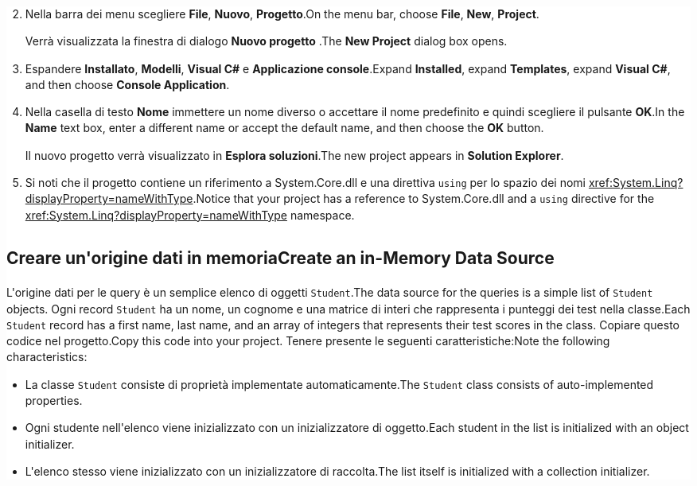 2. <span data-ttu-id="b2966-109">Nella barra dei menu scegliere **File**, **Nuovo**, **Progetto**.</span><span class="sxs-lookup"><span data-stu-id="b2966-109">On the menu bar, choose **File**, **New**, **Project**.</span></span>  
  
     <span data-ttu-id="b2966-110">Verrà visualizzata la finestra di dialogo **Nuovo progetto** .</span><span class="sxs-lookup"><span data-stu-id="b2966-110">The **New Project** dialog box opens.</span></span>  
  
3. <span data-ttu-id="b2966-111">Espandere **Installato**, **Modelli**, **Visual C#** e **Applicazione console**.</span><span class="sxs-lookup"><span data-stu-id="b2966-111">Expand **Installed**, expand **Templates**, expand **Visual C#**, and then choose **Console Application**.</span></span>  
  
4. <span data-ttu-id="b2966-112">Nella casella di testo **Nome** immettere un nome diverso o accettare il nome predefinito e quindi scegliere il pulsante **OK**.</span><span class="sxs-lookup"><span data-stu-id="b2966-112">In the **Name** text box, enter a different name or accept the default name, and then choose the **OK** button.</span></span>  
  
     <span data-ttu-id="b2966-113">Il nuovo progetto verrà visualizzato in **Esplora soluzioni**.</span><span class="sxs-lookup"><span data-stu-id="b2966-113">The new project appears in **Solution Explorer**.</span></span>  
  
5. <span data-ttu-id="b2966-114">Si noti che il progetto contiene un riferimento a System.Core.dll e una direttiva `using` per lo spazio dei nomi <xref:System.Linq?displayProperty=nameWithType>.</span><span class="sxs-lookup"><span data-stu-id="b2966-114">Notice that your project has a reference to System.Core.dll and a `using` directive for the <xref:System.Linq?displayProperty=nameWithType> namespace.</span></span>  
  
## <a name="create-an-in-memory-data-source"></a><span data-ttu-id="b2966-115">Creare un'origine dati in memoria</span><span class="sxs-lookup"><span data-stu-id="b2966-115">Create an in-Memory Data Source</span></span>  
 <span data-ttu-id="b2966-116">L'origine dati per le query è un semplice elenco di oggetti `Student`.</span><span class="sxs-lookup"><span data-stu-id="b2966-116">The data source for the queries is a simple list of `Student` objects.</span></span> <span data-ttu-id="b2966-117">Ogni record `Student` ha un nome, un cognome e una matrice di interi che rappresenta i punteggi dei test nella classe.</span><span class="sxs-lookup"><span data-stu-id="b2966-117">Each `Student` record has a first name, last name, and an array of integers that represents their test scores in the class.</span></span> <span data-ttu-id="b2966-118">Copiare questo codice nel progetto.</span><span class="sxs-lookup"><span data-stu-id="b2966-118">Copy this code into your project.</span></span> <span data-ttu-id="b2966-119">Tenere presente le seguenti caratteristiche:</span><span class="sxs-lookup"><span data-stu-id="b2966-119">Note the following characteristics:</span></span>  
  
- <span data-ttu-id="b2966-120">La classe `Student` consiste di proprietà implementate automaticamente.</span><span class="sxs-lookup"><span data-stu-id="b2966-120">The `Student` class consists of auto-implemented properties.</span></span>  
  
- <span data-ttu-id="b2966-121">Ogni studente nell'elenco viene inizializzato con un inizializzatore di oggetto.</span><span class="sxs-lookup"><span data-stu-id="b2966-121">Each student in the list is initialized with an object initializer.</span></span>  
  
- <span data-ttu-id="b2966-122">L'elenco stesso viene inizializzato con un inizializzatore di raccolta.</span><span class="sxs-lookup"><span data-stu-id="b2966-122">The list itself is initialized with a collection initializer.</span></span>  
  